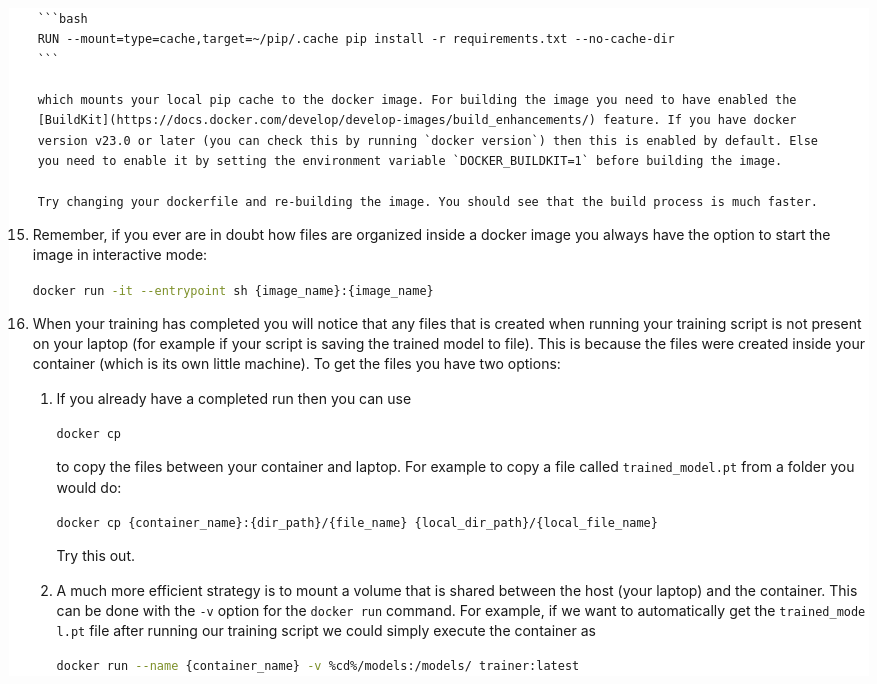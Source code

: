         ```bash
        RUN --mount=type=cache,target=~/pip/.cache pip install -r requirements.txt --no-cache-dir
        ```

        which mounts your local pip cache to the docker image. For building the image you need to have enabled the
        [BuildKit](https://docs.docker.com/develop/develop-images/build_enhancements/) feature. If you have docker
        version v23.0 or later (you can check this by running `docker version`) then this is enabled by default. Else
        you need to enable it by setting the environment variable `DOCKER_BUILDKIT=1` before building the image.

        Try changing your dockerfile and re-building the image. You should see that the build process is much faster.

15. Remember, if you ever are in doubt how files are organized inside a docker image you always have the option to start
    the image in interactive mode:

    ```bash
    docker run -it --entrypoint sh {image_name}:{image_name}
    ```

16. When your training has completed you will notice that any files that is created when running your training script is
    not present on your laptop (for example if your script is saving the trained model to file). This is because the
    files were created inside your container (which is its own little machine). To get the files you have two options:

    1. If you already have a completed run then you can use

        ```bash
        docker cp
        ```

        to copy the files between your container and laptop. For example to copy a file called `trained_model.pt` from a
        folder you would do:

        ```bash
        docker cp {container_name}:{dir_path}/{file_name} {local_dir_path}/{local_file_name}
        ```

        Try this out.

    2. A much more efficient strategy is to mount a volume that is shared between the host (your laptop) and the
        container. This can be done with the `-v` option for the `docker run` command. For example, if we want to
        automatically get the `trained_model.pt` file after running our training script we could simply execute the
        container as

        ```bash
        docker run --name {container_name} -v %cd%/models:/models/ trainer:latest
        ```
